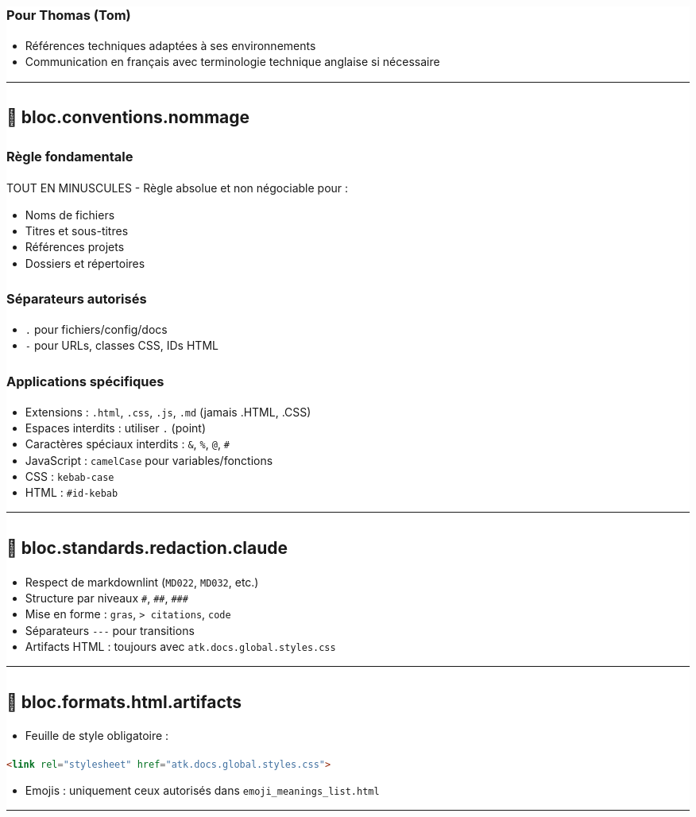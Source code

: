 ### Pour Thomas (Tom)

- Références techniques adaptées à ses environnements
- Communication en français avec terminologie technique anglaise si nécessaire

---

## 📁 bloc.conventions.nommage

### Règle fondamentale

TOUT EN MINUSCULES - Règle absolue et non négociable pour :

- Noms de fichiers
- Titres et sous-titres
- Références projets
- Dossiers et répertoires

### Séparateurs autorisés

- `.` pour fichiers/config/docs
- `-` pour URLs, classes CSS, IDs HTML

### Applications spécifiques

- Extensions : `.html`, `.css`, `.js`, `.md` (jamais .HTML, .CSS)
- Espaces interdits : utiliser `.` (point)
- Caractères spéciaux interdits : `&`, `%`, `@`, `#`
- JavaScript : `camelCase` pour variables/fonctions
- CSS : `kebab-case`
- HTML : `#id-kebab`

---

## 🧱 bloc.standards.redaction.claude

- Respect de markdownlint (`MD022`, `MD032`, etc.)
- Structure par niveaux `#`, `##`, `###`
- Mise en forme : `gras`, `> citations`, `code`
- Séparateurs `---` pour transitions
- Artifacts HTML : toujours avec `atk.docs.global.styles.css`

---

## 🧩 bloc.formats.html.artifacts

- Feuille de style obligatoire :

```html
<link rel="stylesheet" href="atk.docs.global.styles.css">
```

- Emojis : uniquement ceux autorisés dans `emoji_meanings_list.html`

---